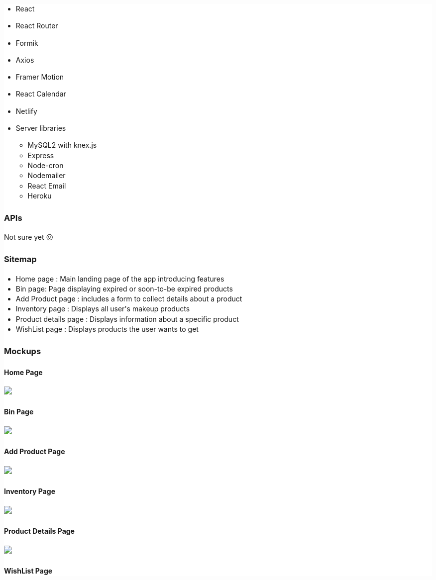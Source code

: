   - React
  - React Router
  - Formik
  - Axios
  - Framer Motion
  - React Calendar
  - Netlify

- Server libraries
  - MySQL2 with knex.js
  - Express
  - Node-cron
  - Nodemailer
  - React Email
  - Heroku

### APIs

Not sure yet :confounded:

### Sitemap

- Home page : Main landing page of the app introducing features
- Bin page: Page displaying expired or soon-to-be expired products
- Add Product page : includes a form to collect details about a product
- Inventory page : Displays all user's makeup products
- Product details page : Displays information about a specific product
- WishList page : Displays products the user wants to get

### Mockups

#### Home Page

![](src/assets/images/homepage.png)

#### Bin Page

![](/src/assets/images/binPage.png)

#### Add Product Page

![](/src/assets/images/addProductPage.png)

#### Inventory Page

![](/src/assets/images/inventoryPage.png)

#### Product Details Page

![](/src/assets/images/productDetail.png)

#### WishList Page
